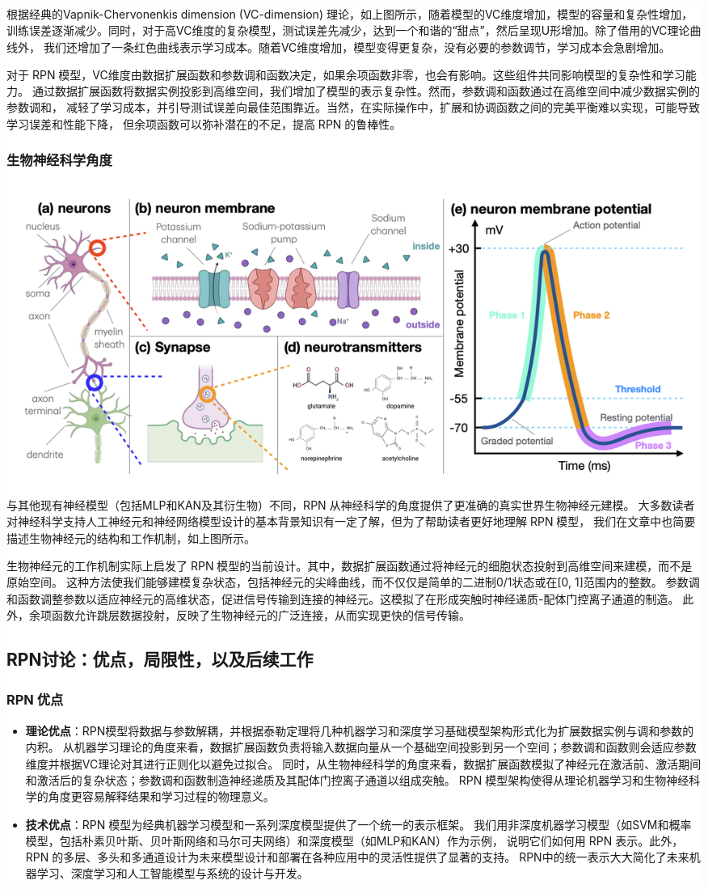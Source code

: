 根据经典的Vapnik-Chervonenkis dimension (VC-dimension) 理论，如上图所示，随着模型的VC维度增加，模型的容量和复杂性增加，
训练误差逐渐减少。同时，对于高VC维度的复杂模型，测试误差先减少，达到一个和谐的“甜点”，然后呈现U形增加。除了借用的VC理论曲线外，
我们还增加了一条红色曲线表示学习成本。随着VC维度增加，模型变得更复杂，没有必要的参数调节，学习成本会急剧增加。

对于 RPN 模型，VC维度由数据扩展函数和参数调和函数决定，如果余项函数非零，也会有影响。这些组件共同影响模型的复杂性和学习能力。
通过数据扩展函数将数据实例投影到高维空间，我们增加了模型的表示复杂性。然而，参数调和函数通过在高维空间中减少数据实例的参数调和，
减轻了学习成本，并引导测试误差向最佳范围靠近。当然，在实际操作中，扩展和协调函数之间的完美平衡难以实现，可能导致学习误差和性能下降，
但余项函数可以弥补潜在的不足，提高 RPN 的鲁棒性。

### 生物神经科学角度

![neuro.png](imgs/neuro.png)

与其他现有神经模型（包括MLP和KAN及其衍生物）不同，RPN 从神经科学的角度提供了更准确的真实世界生物神经元建模。
大多数读者对神经科学支持人工神经元和神经网络模型设计的基本背景知识有一定了解，但为了帮助读者更好地理解 RPN 模型，
我们在文章中也简要描述生物神经元的结构和工作机制，如上图所示。

生物神经元的工作机制实际上启发了 RPN 模型的当前设计。其中，数据扩展函数通过将神经元的细胞状态投射到高维空间来建模，而不是原始空间。
这种方法使我们能够建模复杂状态，包括神经元的尖峰曲线，而不仅仅是简单的二进制0/1状态或在[0, 1]范围内的整数。
参数调和函数调整参数以适应神经元的高维状态，促进信号传输到连接的神经元。这模拟了在形成突触时神经递质-配体门控离子通道的制造。
此外，余项函数允许跳层数据投射，反映了生物神经元的广泛连接，从而实现更快的信号传输。

## RPN讨论：优点，局限性，以及后续工作

### RPN 优点

* **理论优点**：RPN模型将数据与参数解耦，并根据泰勒定理将几种机器学习和深度学习基础模型架构形式化为扩展数据实例与调和参数的内积。
从机器学习理论的角度来看，数据扩展函数负责将输入数据向量从一个基础空间投影到另一个空间；参数调和函数则会适应参数维度并根据VC理论对其进行正则化以避免过拟合。
同时，从生物神经科学的角度来看，数据扩展函数模拟了神经元在激活前、激活期间和激活后的复杂状态；参数调和函数制造神经递质及其配体门控离子通道以组成突触。 
RPN 模型架构使得从理论机器学习和生物神经科学的角度更容易解释结果和学习过程的物理意义。

* **技术优点**：RPN 模型为经典机器学习模型和一系列深度模型提供了一个统一的表示框架。
我们用非深度机器学习模型（如SVM和概率模型，包括朴素贝叶斯、贝叶斯网络和马尔可夫网络）和深度模型（如MLP和KAN）作为示例，
说明它们如何用 RPN 表示。此外，RPN 的多层、多头和多通道设计为未来模型设计和部署在各种应用中的灵活性提供了显著的支持。
RPN中的统一表示大大简化了未来机器学习、深度学习和人工智能模型与系统的设计与开发。
